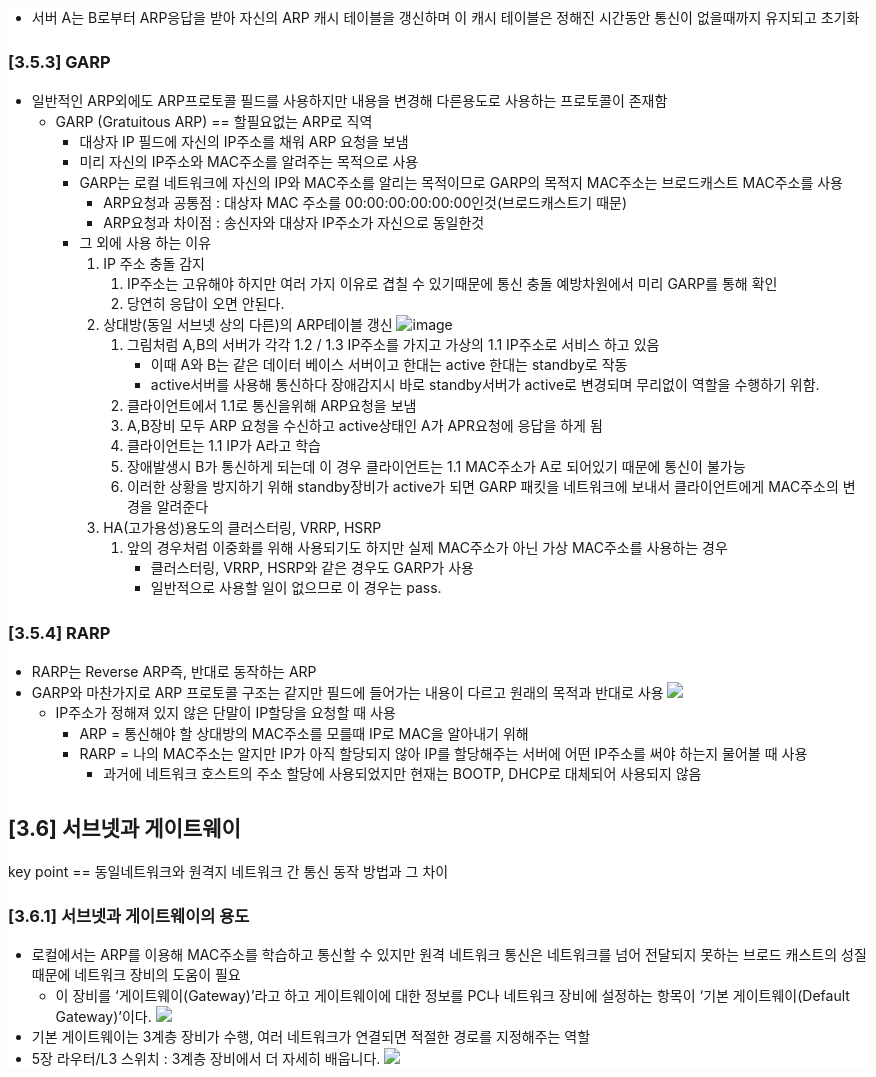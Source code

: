 - 서버 A는 B로부터 ARP응답을 받아 자신의 ARP 캐시 테이블을 갱신하며 이 캐시 테이블은 정해진 시간동안 통신이 없을때까지 유지되고 초기화

### [3.5.3] GARP
- 일반적인 ARP외에도 ARP프로토콜 필드를 사용하지만 내용을 변경해 다른용도로 사용하는 프로토콜이 존재함
	- GARP (Gratuitous ARP) == 할필요없는 ARP로 직역
		- 대상자 IP 필드에 자신의 IP주소를 채워 ARP 요청을 보냄
		- 미리 자신의 IP주소와 MAC주소를 알려주는 목적으로 사용
		- GARP는 로컬 네트워크에 자신의 IP와 MAC주소를 알리는 목적이므로 GARP의 목적지 MAC주소는 브로드캐스트 MAC주소를 사용
			- ARP요청과 공통점 : 대상자 MAC 주소를 00:00:00:00:00:00인것(브로드캐스트기 때문)
			- ARP요청과 차이점 : 송신자와 대상자 IP주소가 자신으로 동일한것
		- 그 외에 사용 하는 이유
			1. IP 주소 충돌 감지
				1. IP주소는 고유해야 하지만 여러 가지 이유로 겹칠 수 있기때문에 통신 충돌 예방차원에서 미리 GARP를 통해 확인
				2. 당연히 응답이 오면 안된다.
			2. 상대방(동일 서브넷 상의 다른)의 ARP테이블 갱신
				![image](https://user-images.githubusercontent.com/93480617/141674512-171b841a-37b8-4c73-a53c-9acadef81f91.png)
				1. 그림처럼 A,B의 서버가 각각 1.2 / 1.3 IP주소를 가지고 가상의 1.1 IP주소로 서비스 하고 있음
					- 이때 A와 B는 같은 데이터 베이스 서버이고 한대는 active 한대는 standby로 작동
					- active서버를 사용해 통신하다 장애감지시 바로 standby서버가 active로 변경되며 무리없이 역할을 수행하기 위함.
				2. 클라이언트에서 1.1로 통신을위해 ARP요청을 보냄
				3. A,B장비 모두 ARP 요청을 수신하고 active상태인 A가 APR요청에 응답을 하게 됨
				4. 클라이언트는 1.1 IP가 A라고 학습
				5. 장애발생시 B가 통신하게 되는데 이 경우 클라이언트는 1.1 MAC주소가 A로 되어있기 때문에 통신이 불가능
				6. 이러한 상황을 방지하기 위해 standby장비가 active가 되면 GARP 패킷을 네트워크에 보내서 클라이언트에게 MAC주소의 변경을 알려준다
			3. HA(고가용성)용도의 클러스터링, VRRP, HSRP
				1. 앞의 경우처럼 이중화를 위해 사용되기도 하지만 실제 MAC주소가 아닌 가상 MAC주소를 사용하는 경우
					- 클러스터링, VRRP, HSRP와 같은 경우도 GARP가 사용
					- 일반적으로 사용할 일이 없으므로 이 경우는 pass.

### [3.5.4] RARP
- RARP는  Reverse ARP즉, 반대로 동작하는 ARP
- GARP와 마찬가지로 ARP 프로토콜 구조는 같지만 필드에 들어가는 내용이 다르고 원래의 목적과 반대로 사용
![](https://user-images.githubusercontent.com/93480617/141238532-f6ab52c6-83b3-4993-83e0-e04feb0f2818.png)
	- IP주소가 정해져 있지 않은 단말이 IP할당을 요청할 때 사용
		- ARP = 통신해야 할 상대방의 MAC주소를 모를때 IP로 MAC을 알아내기 위해
		- RARP = 나의 MAC주소는 알지만 IP가 아직 할당되지 않아 IP를 할당해주는 서버에 어떤 IP주소를 써야 하는지 물어볼 때 사용
			- 과거에 네트워크 호스트의 주소 할당에 사용되었지만 현재는 BOOTP, DHCP로 대체되어 사용되지 않음

## [3.6] 서브넷과 게이트웨이
key point == 동일네트워크와 원격지 네트워크 간 통신 동작 방법과 그 차이

### [3.6.1] 서브넷과 게이트웨이의 용도
- 로컬에서는 ARP를 이용해 MAC주소를 학습하고 통신할 수 있지만 원격 네트워크 통신은 네트워크를 넘어 전달되지 못하는 브로드 캐스트의 성질 때문에 네트워크 장비의 도움이 필요
	- 이 장비를 ‘게이트웨이(Gateway)’라고 하고 게이트웨이에 대한 정보를 PC나 네트워크 장비에 설정하는 항목이 ‘기본 게이트웨이(Default Gateway)’이다.
![](https://user-images.githubusercontent.com/93480617/141238540-9500b9b6-495b-4418-a6ee-6be5a8dd8978.png)
- 기본 게이트웨이는 3계층 장비가 수행, 여러 네트워크가 연결되면 적절한 경로를 지정해주는 역할
- 5장 라우터/L3 스위치 : 3계층 장비에서 더 자세히 배웁니다.
![](https://user-images.githubusercontent.com/93480617/141676265-6d9d4987-f5ea-46d7-9a75-5637d7702f02.png)

